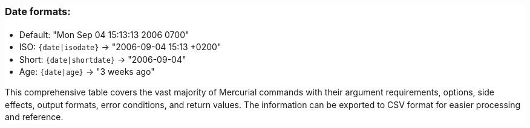 ### Date formats:
- Default: "Mon Sep 04 15:13:13 2006 0700"
- ISO: `{date|isodate}` → "2006-09-04 15:13 +0200"
- Short: `{date|shortdate}` → "2006-09-04"
- Age: `{date|age}` → "3 weeks ago"

This comprehensive table covers the vast majority of Mercurial commands with their argument requirements, options, side effects, output formats, error conditions, and return values. The information can be exported to CSV format for easier processing and reference.
